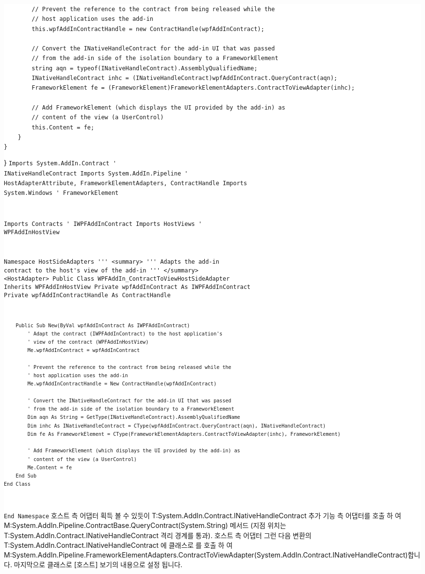             // Prevent the reference to the contract from being released while the
            // host application uses the add-in
            this.wpfAddInContractHandle = new ContractHandle(wpfAddInContract);

            // Convert the INativeHandleContract for the add-in UI that was passed 
            // from the add-in side of the isolation boundary to a FrameworkElement
            string aqn = typeof(INativeHandleContract).AssemblyQualifiedName;
            INativeHandleContract inhc = (INativeHandleContract)wpfAddInContract.QueryContract(aqn);
            FrameworkElement fe = (FrameworkElement)FrameworkElementAdapters.ContractToViewAdapter(inhc);

            // Add FrameworkElement (which displays the UI provided by the add-in) as
            // content of the view (a UserControl)
            this.Content = fe;
        }
    }
}</code> 
          <code language="vb">Imports System.AddIn.Contract ' INativeHandleContract
Imports System.AddIn.Pipeline ' HostAdapterAttribute, FrameworkElementAdapters, ContractHandle
Imports System.Windows ' FrameworkElement

Imports Contracts ' IWPFAddInContract
Imports HostViews ' WPFAddInHostView

Namespace HostSideAdapters
    ''' &lt;summary&gt;
    ''' Adapts the add-in contract to the host's view of the add-in
    ''' &lt;/summary&gt;
    &lt;HostAdapter&gt;
    Public Class WPFAddIn_ContractToViewHostSideAdapter
        Inherits WPFAddInHostView
        Private wpfAddInContract As IWPFAddInContract
        Private wpfAddInContractHandle As ContractHandle

        Public Sub New(ByVal wpfAddInContract As IWPFAddInContract)
            ' Adapt the contract (IWPFAddInContract) to the host application's
            ' view of the contract (WPFAddInHostView)
            Me.wpfAddInContract = wpfAddInContract

            ' Prevent the reference to the contract from being released while the
            ' host application uses the add-in
            Me.wpfAddInContractHandle = New ContractHandle(wpfAddInContract)

            ' Convert the INativeHandleContract for the add-in UI that was passed 
            ' from the add-in side of the isolation boundary to a FrameworkElement
            Dim aqn As String = GetType(INativeHandleContract).AssemblyQualifiedName
            Dim inhc As INativeHandleContract = CType(wpfAddInContract.QueryContract(aqn), INativeHandleContract)
            Dim fe As FrameworkElement = CType(FrameworkElementAdapters.ContractToViewAdapter(inhc), FrameworkElement)

            ' Add FrameworkElement (which displays the UI provided by the add-in) as
            ' content of the view (a UserControl)
            Me.Content = fe
        End Sub
    End Class
End Namespace</code> 
            <para>호스트 측 어댑터 획득 볼 수 있듯이 <codeEntityReference autoUpgrade="true">T:System.AddIn.Contract.INativeHandleContract</codeEntityReference> 추가 기능 측 어댑터를 호출 하 여 <codeEntityReference autoUpgrade="true">M:System.AddIn.Pipeline.ContractBase.QueryContract(System.String)</codeEntityReference> 메서드 (지점 위치는 <codeEntityReference autoUpgrade="true">T:System.AddIn.Contract.INativeHandleContract</codeEntityReference> 격리 경계를 통과).</para> 
            <para>호스트 측 어댑터 그런 다음 변환의 <codeEntityReference autoUpgrade="true">T:System.AddIn.Contract.INativeHandleContract</codeEntityReference> 에 <codeEntityReference autoUpgrade="true">클래스로</codeEntityReference> 를 호출 하 여 <codeEntityReference autoUpgrade="true">M:System.AddIn.Pipeline.FrameworkElementAdapters.ContractToViewAdapter(System.AddIn.Contract.INativeHandleContract)</codeEntityReference>합니다. 마지막으로 <codeEntityReference autoUpgrade="true">클래스로</codeEntityReference> [호스트] 보기의 내용으로 설정 됩니다.</para>
          </content>